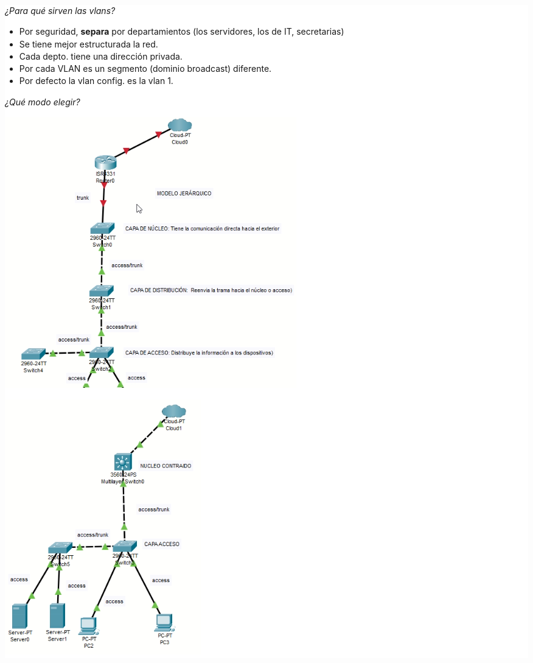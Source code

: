 _¿Para qué sirven las vlans?_

- Por seguridad, **separa** por departamientos (los servidores, los de IT, secretarias)
- Se tiene mejor estructurada la red.
- Cada depto. tiene una dirección privada.
- Por cada VLAN es un segmento (dominio broadcast) diferente.
- Por defecto la vlan config. es la vlan 1.

_¿Qué modo elegir?_

![](README.assets/vlans_1.png)

![](README.assets/vlans_2.png)
